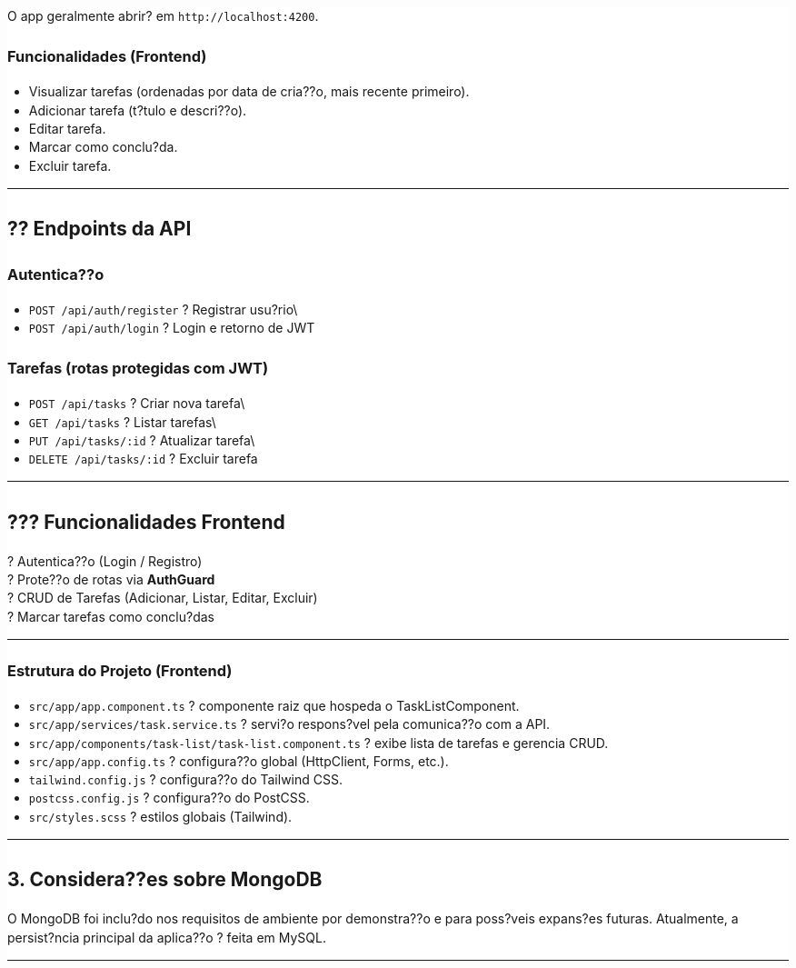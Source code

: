 O app geralmente abrir? em `http://localhost:4200`.

### Funcionalidades (Frontend)
- Visualizar tarefas (ordenadas por data de cria??o, mais recente primeiro).
- Adicionar tarefa (t?tulo e descri??o).
- Editar tarefa.
- Marcar como conclu?da.
- Excluir tarefa.

---

## ?? Endpoints da API

### Autentica??o

-   `POST /api/auth/register` ? Registrar usu?rio\
-   `POST /api/auth/login` ? Login e retorno de JWT

### Tarefas (rotas protegidas com JWT)

-   `POST /api/tasks` ? Criar nova tarefa\
-   `GET /api/tasks` ? Listar tarefas\
-   `PUT /api/tasks/:id` ? Atualizar tarefa\
-   `DELETE /api/tasks/:id` ? Excluir tarefa

---

## ??? Funcionalidades Frontend

? Autentica??o (Login / Registro)\
? Prote??o de rotas via **AuthGuard**\
? CRUD de Tarefas (Adicionar, Listar, Editar, Excluir)\
? Marcar tarefas como conclu?das

---

### Estrutura do Projeto (Frontend)
- `src/app/app.component.ts` ? componente raiz que hospeda o TaskListComponent.
- `src/app/services/task.service.ts` ? servi?o respons?vel pela comunica??o com a API.
- `src/app/components/task-list/task-list.component.ts` ? exibe lista de tarefas e gerencia CRUD.
- `src/app/app.config.ts` ? configura??o global (HttpClient, Forms, etc.).
- `tailwind.config.js` ? configura??o do Tailwind CSS.
- `postcss.config.js` ? configura??o do PostCSS.
- `src/styles.scss` ? estilos globais (Tailwind).

---

## 3. Considera??es sobre MongoDB
O MongoDB foi inclu?do nos requisitos de ambiente por demonstra??o e para poss?veis expans?es futuras. Atualmente, a persist?ncia principal da aplica??o ? feita em MySQL.

---